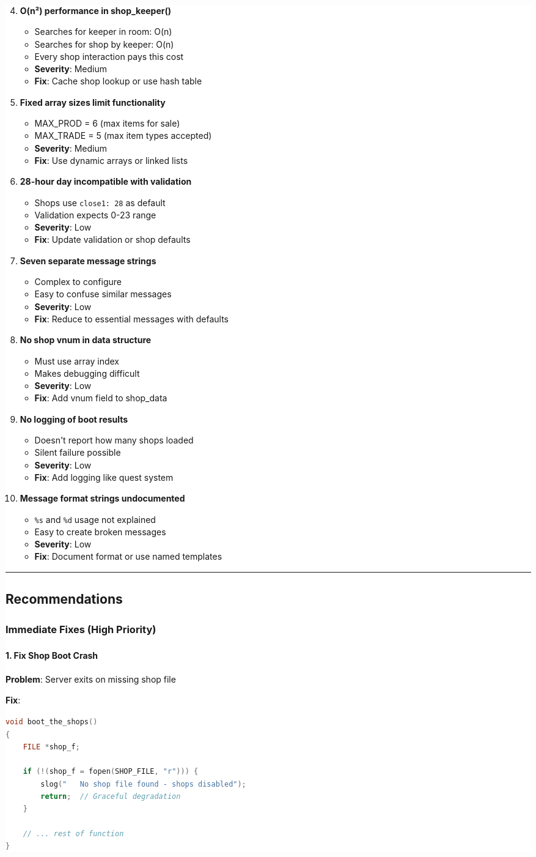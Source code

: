 4. **O(n²) performance in shop_keeper()**
   - Searches for keeper in room: O(n)
   - Searches for shop by keeper: O(n)
   - Every shop interaction pays this cost
   - **Severity**: Medium
   - **Fix**: Cache shop lookup or use hash table

5. **Fixed array sizes limit functionality**
   - MAX_PROD = 6 (max items for sale)
   - MAX_TRADE = 5 (max item types accepted)
   - **Severity**: Medium
   - **Fix**: Use dynamic arrays or linked lists

6. **28-hour day incompatible with validation**
   - Shops use `close1: 28` as default
   - Validation expects 0-23 range
   - **Severity**: Low
   - **Fix**: Update validation or shop defaults

7. **Seven separate message strings**
   - Complex to configure
   - Easy to confuse similar messages
   - **Severity**: Low
   - **Fix**: Reduce to essential messages with defaults

8. **No shop vnum in data structure**
   - Must use array index
   - Makes debugging difficult
   - **Severity**: Low
   - **Fix**: Add vnum field to shop_data

9. **No logging of boot results**
   - Doesn't report how many shops loaded
   - Silent failure possible
   - **Severity**: Low
   - **Fix**: Add logging like quest system

10. **Message format strings undocumented**
    - `%s` and `%d` usage not explained
    - Easy to create broken messages
    - **Severity**: Low
    - **Fix**: Document format or use named templates

---

## Recommendations

### Immediate Fixes (High Priority)

#### 1. Fix Shop Boot Crash
**Problem**: Server exits on missing shop file

**Fix**:
```c
void boot_the_shops()
{
    FILE *shop_f;
    
    if (!(shop_f = fopen(SHOP_FILE, "r"))) {
        slog("   No shop file found - shops disabled");
        return;  // Graceful degradation
    }
    
    // ... rest of function
}
```
